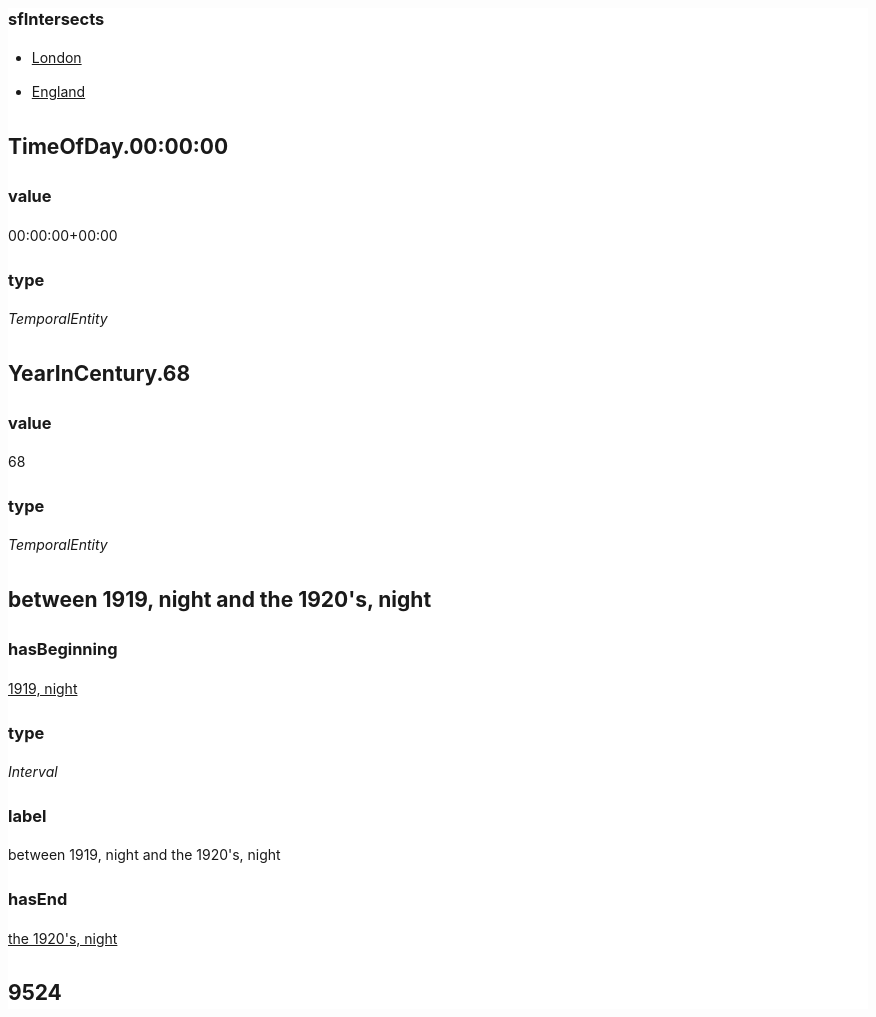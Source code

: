### sfIntersects

 - [London](#London)

 - [England](#England)

## TimeOfDay.00:00:00

### value


00:00:00+00:00

### type


*TemporalEntity*

## YearInCentury.68

### value


68

### type


*TemporalEntity*

## between 1919, night and the 1920's, night

### hasBeginning


[1919, night](#1919-night)

### type


*Interval*

### label


between 1919, night and the 1920's, night

### hasEnd


[the 1920's, night](#the-1920's-night)

## 9524
